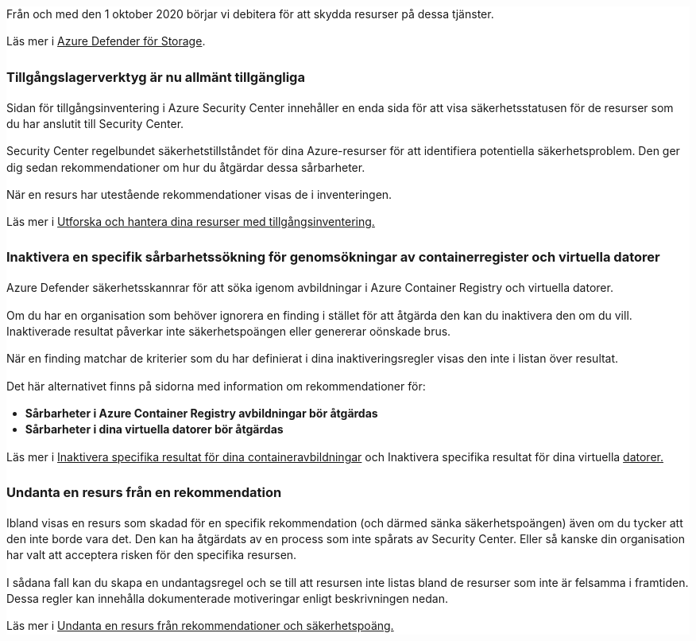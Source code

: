 Från och med den 1 oktober 2020 börjar vi debitera för att skydda resurser på dessa tjänster.

Läs mer i [Azure Defender för Storage](defender-for-storage-introduction.md).


### <a name="asset-inventory-tools-are-now-generally-available"></a>Tillgångslagerverktyg är nu allmänt tillgängliga

Sidan för tillgångsinventering i Azure Security Center innehåller en enda sida för att visa säkerhetsstatusen för de resurser som du har anslutit till Security Center.

Security Center regelbundet säkerhetstillståndet för dina Azure-resurser för att identifiera potentiella säkerhetsproblem. Den ger dig sedan rekommendationer om hur du åtgärdar dessa sårbarheter.

När en resurs har utestående rekommendationer visas de i inventeringen.

Läs mer i [Utforska och hantera dina resurser med tillgångsinventering.](asset-inventory.md)



### <a name="disable-a-specific-vulnerability-finding-for-scans-of-container-registries-and-virtual-machines"></a>Inaktivera en specifik sårbarhetssökning för genomsökningar av containerregister och virtuella datorer

Azure Defender säkerhetsskannrar för att söka igenom avbildningar i Azure Container Registry och virtuella datorer.

Om du har en organisation som behöver ignorera en finding i stället för att åtgärda den kan du inaktivera den om du vill. Inaktiverade resultat påverkar inte säkerhetspoängen eller genererar oönskade brus.

När en finding matchar de kriterier som du har definierat i dina inaktiveringsregler visas den inte i listan över resultat.

Det här alternativet finns på sidorna med information om rekommendationer för:

- **Sårbarheter i Azure Container Registry avbildningar bör åtgärdas**
- **Sårbarheter i dina virtuella datorer bör åtgärdas**

Läs mer i [Inaktivera specifika resultat för dina containeravbildningar](defender-for-container-registries-usage.md#disable-specific-findings-preview) och Inaktivera specifika resultat för dina virtuella [datorer.](remediate-vulnerability-findings-vm.md#disable-specific-findings-preview)


### <a name="exempt-a-resource-from-a-recommendation"></a>Undanta en resurs från en rekommendation

Ibland visas en resurs som skadad för en specifik rekommendation (och därmed sänka säkerhetspoängen) även om du tycker att den inte borde vara det. Den kan ha åtgärdats av en process som inte spårats av Security Center. Eller så kanske din organisation har valt att acceptera risken för den specifika resursen. 

I sådana fall kan du skapa en undantagsregel och se till att resursen inte listas bland de resurser som inte är felsamma i framtiden. Dessa regler kan innehålla dokumenterade motiveringar enligt beskrivningen nedan.

Läs mer i [Undanta en resurs från rekommendationer och säkerhetspoäng.](exempt-resource.md)

